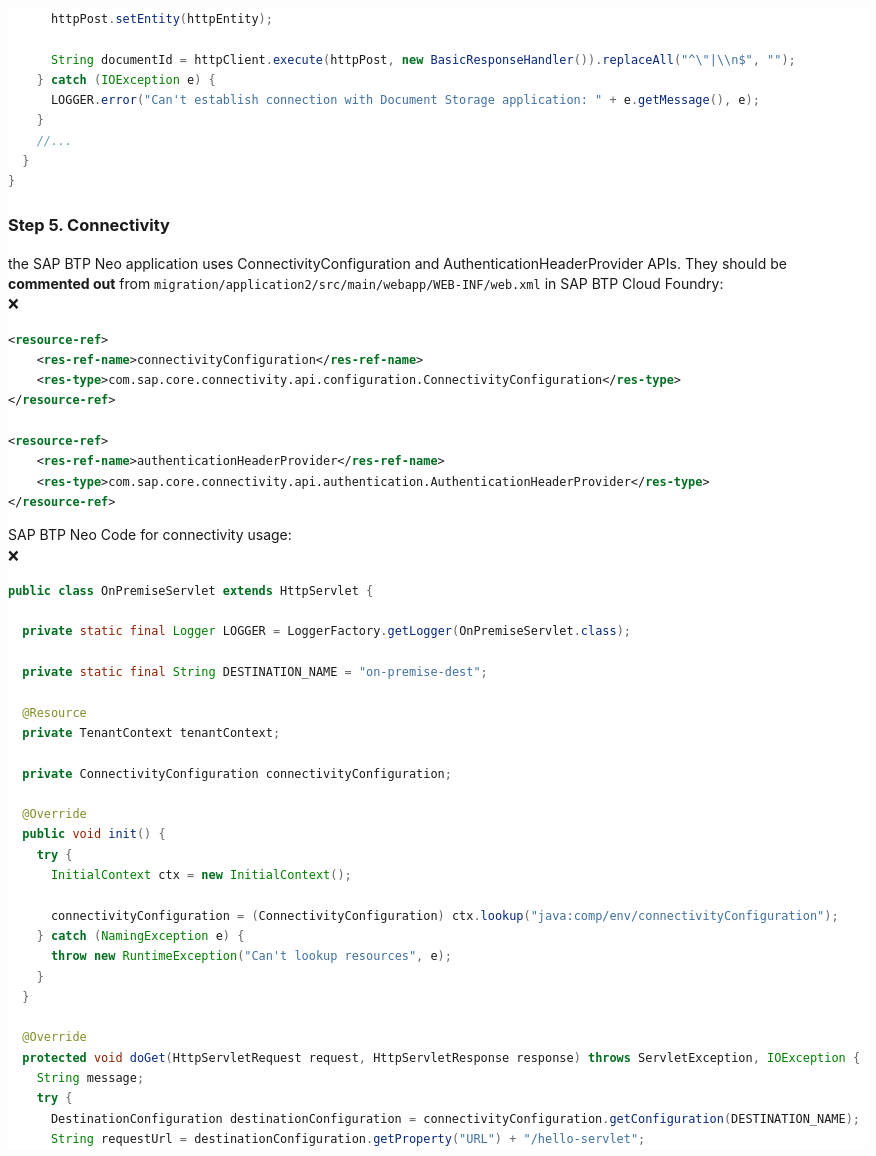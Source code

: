 ```java
      httpPost.setEntity(httpEntity);

      String documentId = httpClient.execute(httpPost, new BasicResponseHandler()).replaceAll("^\"|\\n$", "");
    } catch (IOException e) {
      LOGGER.error("Can't establish connection with Document Storage application: " + e.getMessage(), e);
    }
    //...
  }
}
```
### Step 5. Connectivity

the SAP BTP Neo application uses ConnectivityConfiguration and AuthenticationHeaderProvider APIs. They should be **commented out** from `migration/application2/src/main/webapp/WEB-INF/web.xml` in SAP BTP Cloud Foundry:<br>
:x:
```xml
<resource-ref>
    <res-ref-name>connectivityConfiguration</res-ref-name>
    <res-type>com.sap.core.connectivity.api.configuration.ConnectivityConfiguration</res-type>
</resource-ref>

<resource-ref>
    <res-ref-name>authenticationHeaderProvider</res-ref-name>
    <res-type>com.sap.core.connectivity.api.authentication.AuthenticationHeaderProvider</res-type>
</resource-ref>
```

SAP BTP Neo Code for connectivity usage:<br>
:x:
```java
public class OnPremiseServlet extends HttpServlet {

  private static final Logger LOGGER = LoggerFactory.getLogger(OnPremiseServlet.class);

  private static final String DESTINATION_NAME = "on-premise-dest";

  @Resource
  private TenantContext tenantContext;

  private ConnectivityConfiguration connectivityConfiguration;

  @Override
  public void init() {
    try {
      InitialContext ctx = new InitialContext();

      connectivityConfiguration = (ConnectivityConfiguration) ctx.lookup("java:comp/env/connectivityConfiguration");
    } catch (NamingException e) {
      throw new RuntimeException("Can't lookup resources", e);
    }
  }

  @Override
  protected void doGet(HttpServletRequest request, HttpServletResponse response) throws ServletException, IOException {
    String message;
    try {
      DestinationConfiguration destinationConfiguration = connectivityConfiguration.getConfiguration(DESTINATION_NAME);
      String requestUrl = destinationConfiguration.getProperty("URL") + "/hello-servlet";
```